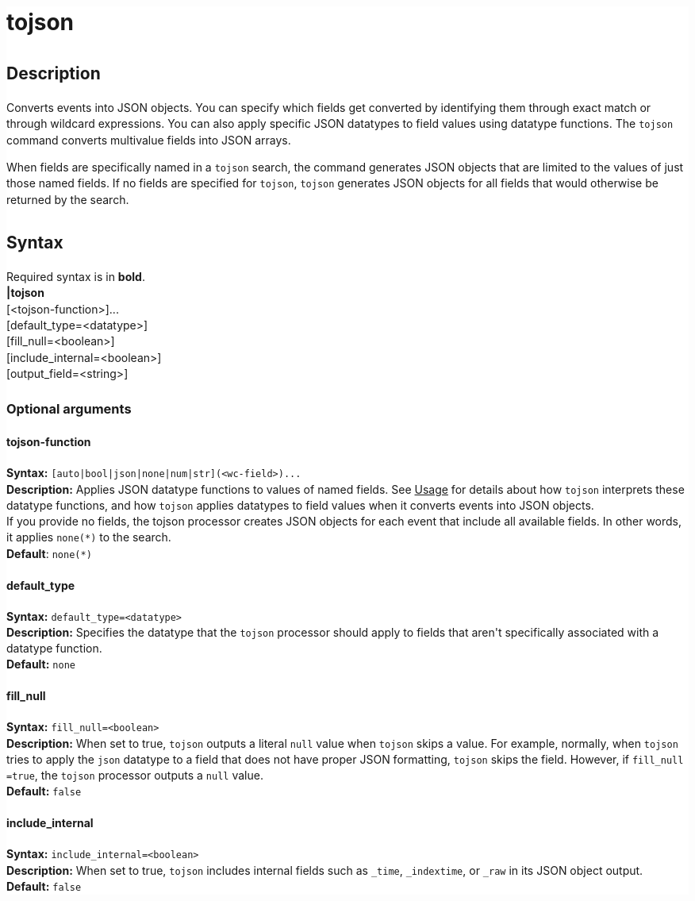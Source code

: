 # tojson

## Description

Converts events into JSON objects. You can specify which fields get converted by identifying them through exact match or through wildcard expressions. You can also apply specific JSON datatypes to field values using datatype functions. The `tojson` command converts multivalue fields into JSON arrays.

When fields are specifically named in a `tojson` search, the command generates JSON objects that are limited to the values of just those named fields. If no fields are specified for `tojson`, `tojson` generates JSON objects for all fields that would otherwise be returned by the search.

## Syntax

Required syntax is in **bold**.  
**|tojson**  
[\<tojson-function\>]...  
[default_type=\<datatype\>]  
[fill_null=\<boolean\>]  
[include_internal=\<boolean\>]  
[output_field=\<string\>]  

### Optional arguments

#### tojson-function
**Syntax:** `[auto|bool|json|none|num|str](<wc-field>)...`  
**Description:** Applies JSON datatype functions to values of named fields. See [Usage](#usage) for details about how `tojson` interprets these datatype functions, and how `tojson` applies datatypes to field values when it converts events into JSON objects.  
If you provide no fields, the tojson processor creates JSON objects for each event that include all available fields. In other words, it applies `none(*)` to the search.  
**Default**: `none(*)`

#### default_type
**Syntax:** `default_type=<datatype>`  
**Description:** Specifies the datatype that the `tojson` processor should apply to fields that aren't specifically associated with a datatype function.  
**Default:** `none`

#### fill_null
**Syntax:** `fill_null=<boolean>`  
**Description:** When set to true, `tojson` outputs a literal `null` value when `tojson` skips a value. For example, normally, when `tojson` tries to apply the `json` datatype to a field that does not have proper JSON formatting, `tojson` skips the field. However, if `fill_null=true`, the `tojson` processor outputs a `null` value.  
**Default:** `false`

#### include_internal
**Syntax:** `include_internal=<boolean>`  
**Description:** When set to true, `tojson` includes internal fields such as `_time`, `_indextime`, or `_raw` in its JSON object output.  
**Default:** `false`
